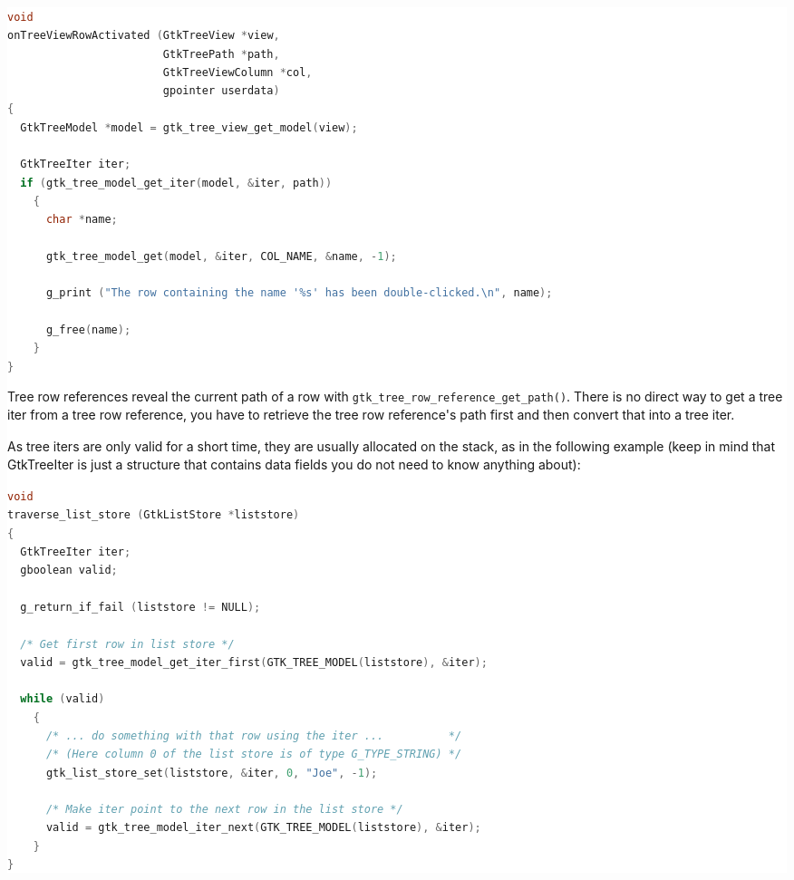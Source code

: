 ```c
void
onTreeViewRowActivated (GtkTreeView *view,
                        GtkTreePath *path,
                        GtkTreeViewColumn *col,
                        gpointer userdata)
{
  GtkTreeModel *model = gtk_tree_view_get_model(view);

  GtkTreeIter iter;
  if (gtk_tree_model_get_iter(model, &iter, path))
    {
      char *name;

      gtk_tree_model_get(model, &iter, COL_NAME, &name, -1);

      g_print ("The row containing the name '%s' has been double-clicked.\n", name);

      g_free(name);
    }
}
```

Tree row references reveal the current path of a row with
`gtk_tree_row_reference_get_path()`. There is no direct way to get a tree
iter from a tree row reference, you have to retrieve the tree row
reference's path first and then convert that into a tree iter.

As tree iters are only valid for a short time, they are usually allocated on
the stack, as in the following example (keep in mind that GtkTreeIter is
just a structure that contains data fields you do not need to know anything
about):

```c
void
traverse_list_store (GtkListStore *liststore)
{
  GtkTreeIter iter;
  gboolean valid;

  g_return_if_fail (liststore != NULL);

  /* Get first row in list store */
  valid = gtk_tree_model_get_iter_first(GTK_TREE_MODEL(liststore), &iter);

  while (valid)
    {
      /* ... do something with that row using the iter ...          */
      /* (Here column 0 of the list store is of type G_TYPE_STRING) */
      gtk_list_store_set(liststore, &iter, 0, "Joe", -1);

      /* Make iter point to the next row in the list store */
      valid = gtk_tree_model_iter_next(GTK_TREE_MODEL(liststore), &iter);
    }
}
```
